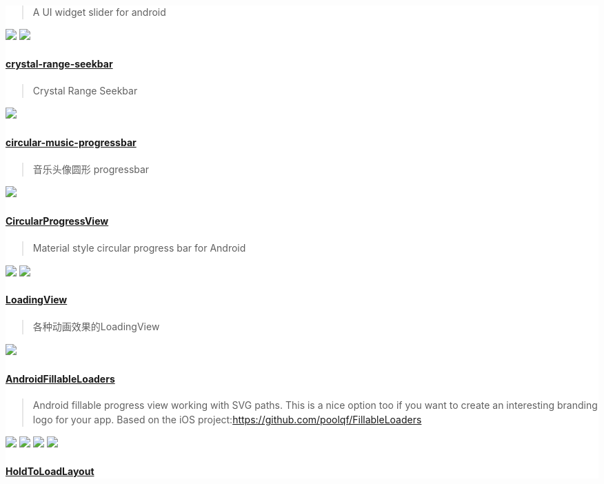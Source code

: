 > A UI widget slider for android

<img src="https://github.com/bhargavms/PodSLider/raw/master/assets/gifs/ezgif.com-gif-maker.gif?raw=true" width="300px" auto="height"/>  
<img src="https://github.com/bhargavms/PodSLider/raw/master/assets/gifs/view_pager_interaction.gif?raw=true" width="300px" auto="height"/>

#### [crystal-range-seekbar](https://github.com/syedowaisali/crystal-range-seekbar)

> Crystal Range Seekbar

<img src="https://camo.githubusercontent.com/a91a36fcd741020ed5fa45e4f6eb3860c4b3ddcf/68747470733a2f2f64726976652e676f6f676c652e636f6d2f75633f6578706f72743d766965772669643d3042396244454e794941425436636e68334d5859335457737451574d" width="300px" auto="height"/>

#### [circular-music-progressbar](https://github.com/aliab/circular-music-progressbar)

> 音乐头像圆形 progressbar

<img src="https://raw.githubusercontent.com/aliab/circular-music-progressbar/master/art/splash.jpg" width="300px" auto="height"/>

#### [CircularProgressView](https://github.com/rahatarmanahmed/CircularProgressView)

> Material style circular progress bar for Android

 <img src="https://camo.githubusercontent.com/83ae9ba94467c0a27e4b3915c2d48ecb61400682/68747470733a2f2f7261772e6769746875622e636f6d2f726168617461726d616e61686d65642f43697263756c617250726f6772657373566965772f6d61737465722f6769662f73616d706c65496e64657465726d696e6174652e676966" width="300px" auto="height"/>
 <img src="https://camo.githubusercontent.com/689be5b046381966f26f2e28f9cc49a5c567a092/68747470733a2f2f7261772e6769746875622e636f6d2f726168617461726d616e61686d65642f43697263756c617250726f6772657373566965772f6d61737465722f6769662f73616d706c6544657465726d696e6174652e676966" width="300px" auto="height"/>

#### [LoadingView](https://github.com/ldoublem/LoadingView)

> 各种动画效果的LoadingView


 <img src="https://github.com/ldoublem/LoadingView/raw/master/screen/screen.gif" width="300px" auto="height"/>

#### [AndroidFillableLoaders](https://github.com/JorgeCastilloPrz/AndroidFillableLoaders)

> Android fillable progress view working with SVG paths. This is a nice option too if you want to create an interesting branding logo for your app. Based on the iOS project:https://github.com/poolqf/FillableLoaders

 <img src="https://github.com/JorgeCastilloPrz/AndroidFillableLoaders/raw/master/art/demoWaves.gif" width="300px" auto="height"/>
 <img src="https://github.com/JorgeCastilloPrz/AndroidFillableLoaders/raw/master/art/demoPlain.gif" width="300px" auto="height"/>
 <img src="https://github.com/JorgeCastilloPrz/AndroidFillableLoaders/raw/master/art/demoSpikes.gif" width="300px" auto="height"/>
 <img src="https://github.com/JorgeCastilloPrz/AndroidFillableLoaders/raw/master/art/demoRounded.gif" width="300px" auto="height"/>
 
 


#### [HoldToLoadLayout](https://github.com/melihaksoy/HoldToLoadLayout)
